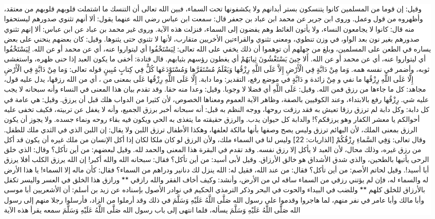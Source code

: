 وقيل: إن قوما من المسلمين كانوا يتنسكون بستر أبدانهم ولا يكشفونها تحت السماء، فبين الله تعالى أن التنسك ما اشتملت قلوبهم قلوبهم من معتقد، وأظهروه من قول وعمل.
وروى ابن جرير عن محمد ابن عباد بن جعفر قال: سمعت ابن عباس رضي الله عنهما يقول:
ألا أنهم تثنوي صدورهم ليستحفوا منه
قال: كانوا لا يجامعون النساء، ولا يأتون الغائط وهم يفضون إلى السماء، فنزلت هذه الآية.
وروى غير محمد بن عباد عن ابن عباس:
ألا إنهم تثنوي صدورهم
بغير نون بعد الواو، في وزن تنطوي، ومعنى
تثنوي
والقراءتين الأخريين متقارب، لأنها لا تثنوي حتى يثنوها.
وقيل: كان بعضهم ينحني على بعض يساره في الطعن على المسلمين، وبلغ من جهلهم أن توهموا أن ذلك يخفي على الله تعالى:
لِيَسْتَخْفُوا
أي ليتواروا عنه، أي عن محمد أو عن الله.
لِيَسْتَخْفُوا
أي ليتواروا عنه، أي عن محمد أو عن الله.
أَلا حِينَ يَسْتَغْشُونَ ثِيابَهُمْ
أي يغطون رؤسهم بثيابهم. قال قتادة: أخفى ما يكون العبد إذا حنى ظهره، واستغشى ثوبه، وأضمر في نفسه همه.
وَما مِنْ دَابَّةٍ فِي الْأَرْضِ إِلاَّ عَلَى اللَّهِ رِزْقُها وَيَعْلَمُ مُسْتَقَرَّها وَمُسْتَوْدَعَها كُلٌّ فِي كِتابٍ مُبِينٍ
قوله تعالى:
وَما مِنْ دَابَّةٍ فِي الْأَرْضِ إِلَّا عَلَى اللَّهِ رِزْقُها
ما
نفي و
مِنْ
زائدة و
دَابَّةٍ
في موضع رفع، التقدير: وما دابة.
إِلَّا عَلَى اللَّهِ رِزْقُها
عَلَى
بمعنى
من
، أي من الله رزقها، يدل عليه قول، مجاهد: كل ما جاءها من رزق فمن الله.
وقيل:
عَلَى اللَّهِ
أي فضلا لا وجوبا.
وقيل: وعدا منه حقا. وقد تقدم بيان هذا المعنى في
النساء
وأنه سبحانه لا يجب عليه شي.
رِزْقُها
رفع بالابتداء، وعند الكوفيين بالصفة، وظاهر الآية العموم ومعناها الخصوص، لأن كثيرا من الدواب هلك قبل أن يرزق.
وقيل: هي عامة في كل دابة: وكل دابة لم ترزق رزقا تعيش به فقد رزقت روحها، ووجه النظم به قبل: أنه سبحانه أخبر برزق الجميع، وأنه لا يغفل عن تربيته، فكيف تخفى عليه أحوالكم يا معشر الكفار وهو يرزقكم؟! والدابة كل حيوان يدب. والرزق حقيقته ما يتغذى به الحي ويكون فيه بقاء روحه ونماء جسده. ولا يجوز أن يكون الرزق بمعنى الملك، لأن البهائم ترزق وليس يصح وصفها بأنها مالكة لعلفها، وهكذا الأطفال ترزق اللبن ولا يقال: إن اللبن الذي في الثدي ملك للطفل.
وقال تعالى:
وَفِي السَّماءِ رِزْقُكُمْ
[الذاريات: 22] وليس لنا في السماء ملك، ولأن الرزق لو كان ملكا لكان إذا أكل الإنسان من ملك غيره أن يكون قد أكل من رزق غيره، وذلك محال، لأن العبد لا يأكل إلا رزق نفسه. وقد تقدم في البقرة هذا المعنى والحمد لله. وقيل لبعضهم: من أين تأكل؟ وقال: الذي خلق الرحى يأتيها بالطحين، والذي شدق الأشداق هو خالق الأرزاق.
وقيل لأبى أسيد: من أين تأكل؟ فقال: سبحانه الله والله أكبر! إن الله يرزق الكلب أفلا يرزق أبا أسيد!. وقيل لحاتم الأصم: من أين تأكل؟ فقال: من عند الله، فقيل له: الله ينزل لك دنانير ودراهم من السماء؟ فقال: كأن ماله إلا السماء! يا هذا الأرض له والسماء له، فإن لم يؤتني رزقي من السماء ساقه لي من الأرض، وأنشد:
وكيف أخاف الفقر والله رازقي ** ورازق هذا الخلق في العسر واليسر
تكفل بالأرزاق للخلق كلهم ** وللضب في البيداء والحوت في البحر
وذكر الترمذي الحكيم في نوادر الأصول بإسناده عن زيد بن أسلم: أن الأشعريين أبا موسى وأبا مالك وأبا عامر في نفر منهم، لما هاجروا وقدموا على رسول الله صَلَّى اللَّهُ عَلَيْهِ وَسَلَّمَ في ذلك وقد أرملوا من الزاد، فأرسلوا رجلا منهم إلى رسول الله صَلَّى اللَّهُ عَلَيْهِ وَسَلَّمَ يسأله، فلما انتهى إلى باب رسول الله صَلَّى اللَّهُ عَلَيْهِ وَسَلَّمَ سمعه يقرأ هذه الآية